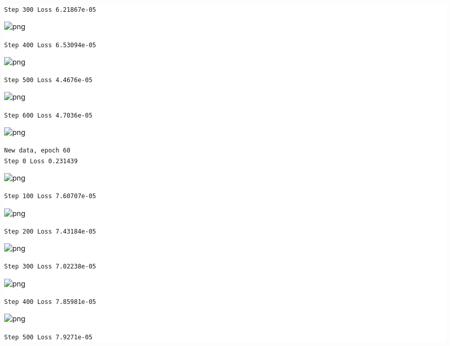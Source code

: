 
    Step 300 Loss 6.21867e-05



![png](RNN_files/RNN_6_835.png)


    Step 400 Loss 6.53094e-05



![png](RNN_files/RNN_6_837.png)


    Step 500 Loss 4.4676e-05



![png](RNN_files/RNN_6_839.png)


    Step 600 Loss 4.7036e-05



![png](RNN_files/RNN_6_841.png)


    New data, epoch 60
    Step 0 Loss 0.231439



![png](RNN_files/RNN_6_843.png)


    Step 100 Loss 7.60707e-05



![png](RNN_files/RNN_6_845.png)


    Step 200 Loss 7.43184e-05



![png](RNN_files/RNN_6_847.png)


    Step 300 Loss 7.02238e-05



![png](RNN_files/RNN_6_849.png)


    Step 400 Loss 7.85981e-05



![png](RNN_files/RNN_6_851.png)


    Step 500 Loss 7.9271e-05
